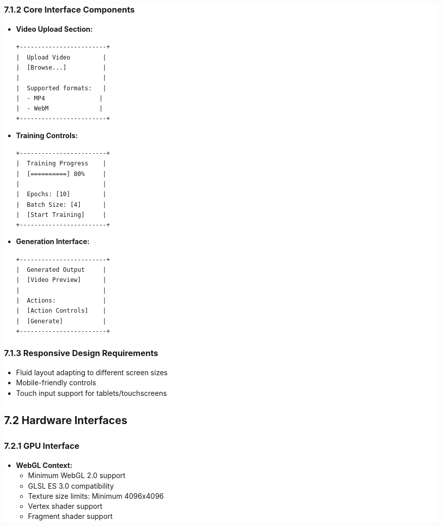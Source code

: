 ### 7.1.2 Core Interface Components

- **Video Upload Section:**

  ```
  +------------------------+
  |  Upload Video         |
  |  [Browse...]          |
  |                       |
  |  Supported formats:   |
  |  - MP4               |
  |  - WebM              |
  +------------------------+
  ```

- **Training Controls:**

  ```
  +------------------------+
  |  Training Progress    |
  |  [==========] 80%     |
  |                       |
  |  Epochs: [10]         |
  |  Batch Size: [4]      |
  |  [Start Training]     |
  +------------------------+
  ```

- **Generation Interface:**

  ```
  +------------------------+
  |  Generated Output     |
  |  [Video Preview]      |
  |                       |
  |  Actions:             |
  |  [Action Controls]    |
  |  [Generate]           |
  +------------------------+
  ```

### 7.1.3 Responsive Design Requirements

- Fluid layout adapting to different screen sizes
- Mobile-friendly controls
- Touch input support for tablets/touchscreens

## 7.2 Hardware Interfaces

### 7.2.1 GPU Interface

- **WebGL Context:**
  - Minimum WebGL 2.0 support
  - GLSL ES 3.0 compatibility
  - Texture size limits: Minimum 4096x4096
  - Vertex shader support
  - Fragment shader support
